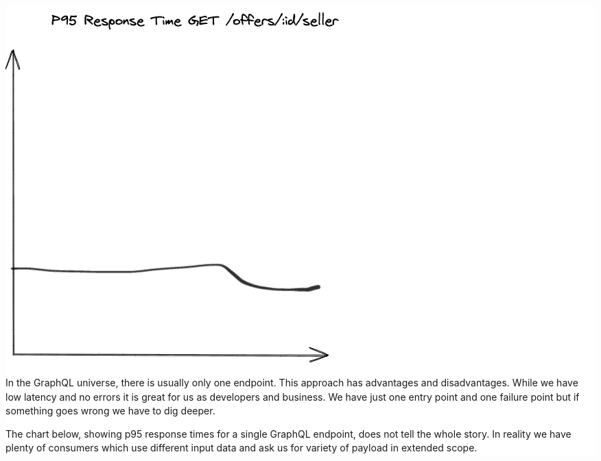 ![dashboard_2](/assets/img/articles/2022-06-20-graphql-perf-tradeoffs/p95-response-2.png)

In the GraphQL universe, there is usually only one endpoint. This approach has advantages and disadvantages.
While we have low latency and no errors it is great for us as developers and business.
We have just one entry point and one failure point but if something goes wrong we have to dig deeper.

The chart below, showing p95 response times for a single GraphQL endpoint, does not tell the whole story. In reality we have plenty of consumers which use different input data and ask us for variety of payload in extended scope.
